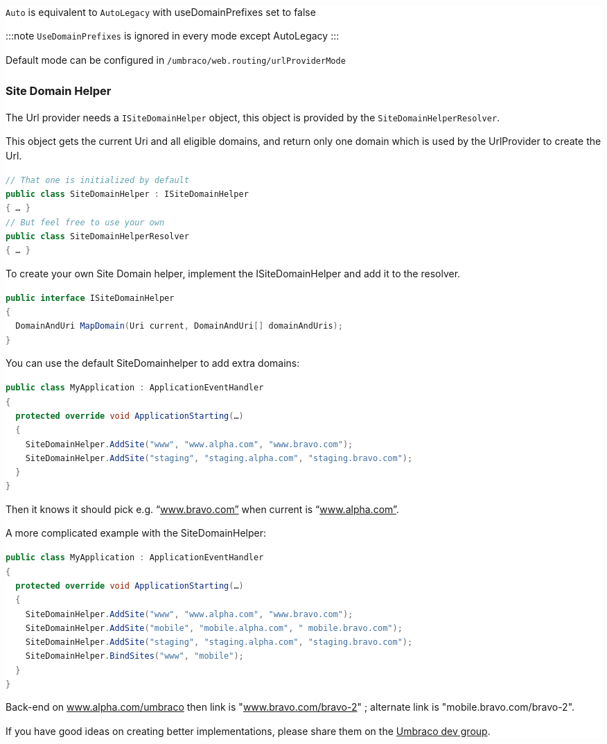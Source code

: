 `Auto` is equivalent to `AutoLegacy` with useDomainPrefixes set to false

:::note
`UseDomainPrefixes` is ignored in every mode except AutoLegacy
:::

Default mode can be configured in `/umbraco/web.routing/urlProviderMode`

### Site Domain Helper
The Url provider needs a `ISiteDomainHelper` object, this object is provided by the `SiteDomainHelperResolver`.

This object gets the current Uri and all eligible domains, and return only one domain which is used by the UrlProvider to create the Url.

```csharp
// That one is initialized by default
public class SiteDomainHelper : ISiteDomainHelper
{ … }
// But feel free to use your own
public class SiteDomainHelperResolver
{ … }
```

To create your own Site Domain helper, implement the ISiteDomainHelper and add it to the resolver.

```csharp
public interface ISiteDomainHelper
{
  DomainAndUri MapDomain(Uri current, DomainAndUri[] domainAndUris);
}
```

You can use the default SiteDomainhelper to add extra domains:

```csharp
public class MyApplication : ApplicationEventHandler
{
  protected override void ApplicationStarting(…)
  {
    SiteDomainHelper.AddSite("www", "www.alpha.com", "www.bravo.com");
    SiteDomainHelper.AddSite("staging", "staging.alpha.com", "staging.bravo.com");
  }
}
```

Then it knows it should pick e.g. “www.bravo.com” when current is “www.alpha.com”.

A more complicated example with the SiteDomainHelper:

```csharp
public class MyApplication : ApplicationEventHandler
{
  protected override void ApplicationStarting(…)
  {
    SiteDomainHelper.AddSite("www", "www.alpha.com", "www.bravo.com");
    SiteDomainHelper.AddSite("mobile", "mobile.alpha.com", " mobile.bravo.com");
    SiteDomainHelper.AddSite("staging", "staging.alpha.com", "staging.bravo.com");
    SiteDomainHelper.BindSites("www", "mobile");
  }
}
```

Back-end on www.alpha.com/umbraco
then link is "www.bravo.com/bravo-2" ; alternate link is "mobile.bravo.com/bravo-2".  

If you have good ideas on creating better implementations, please share them on the [Umbraco dev group](https://groups.google.com/forum/#!forum/umbraco-dev).
